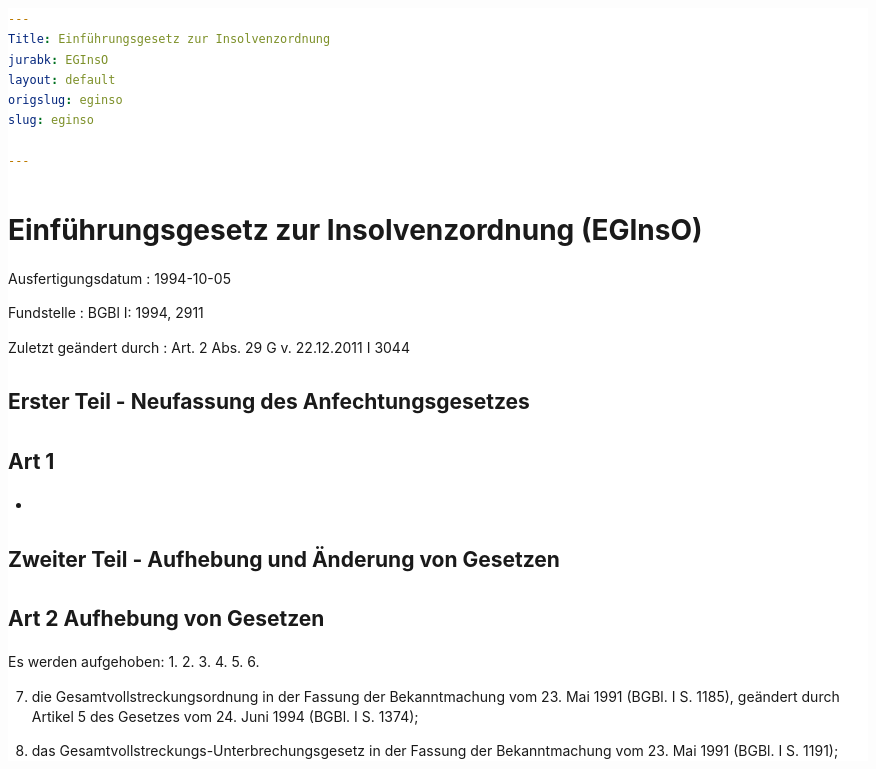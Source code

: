 ```yaml
---
Title: Einführungsgesetz zur Insolvenzordnung
jurabk: EGInsO
layout: default
origslug: eginso
slug: eginso

---
```


# Einführungsgesetz zur Insolvenzordnung (EGInsO)

Ausfertigungsdatum
:   1994-10-05

Fundstelle
:   BGBl I: 1994, 2911

Zuletzt geändert durch
:   Art. 2 Abs. 29 G v. 22.12.2011 I 3044


## Erster Teil - Neufassung des Anfechtungsgesetzes



## Art 1

-


## Zweiter Teil - Aufhebung und Änderung von Gesetzen



## Art 2 Aufhebung von Gesetzen

Es werden aufgehoben:
1\.
2\.
3\.
4\.
5\.
6\.

7.  die Gesamtvollstreckungsordnung in der Fassung der Bekanntmachung vom
    23\. Mai 1991 (BGBl. I S. 1185), geändert durch Artikel 5 des Gesetzes
    vom 24. Juni 1994 (BGBl. I S. 1374);


8.  das Gesamtvollstreckungs-Unterbrechungsgesetz in der Fassung der
    Bekanntmachung vom 23. Mai 1991 (BGBl. I S. 1191);
